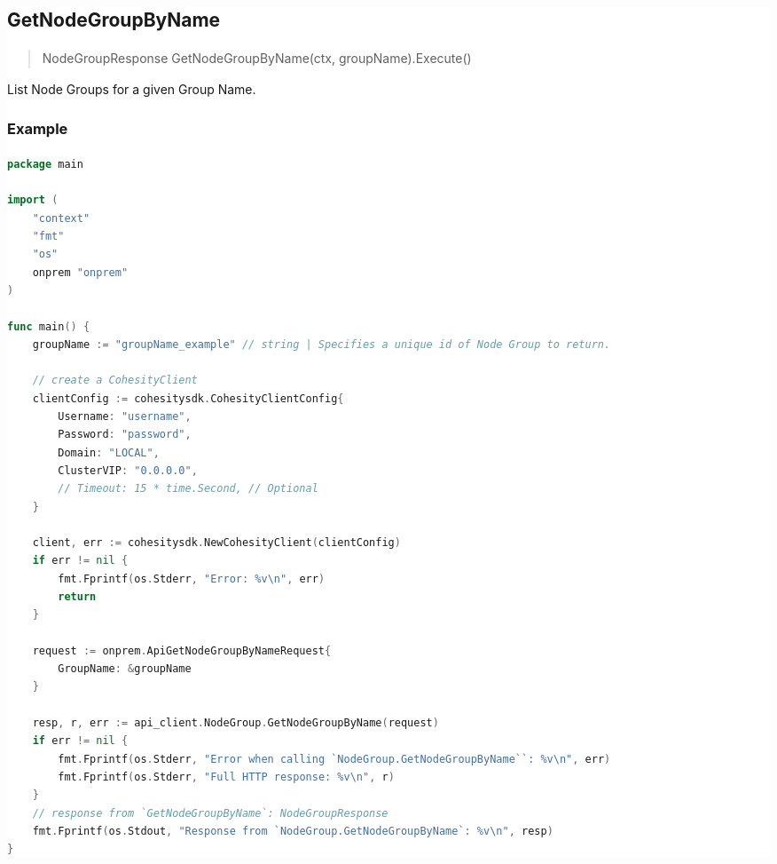 
## GetNodeGroupByName

> NodeGroupResponse GetNodeGroupByName(ctx, groupName).Execute()

List Node Groups for a given Group Name.



### Example

```go
package main

import (
    "context"
    "fmt"
    "os"
    onprem "onprem"
)

func main() {
    groupName := "groupName_example" // string | Specifies a unique id of Node Group to return.

    // create a CohesityClient
    clientConfig := cohesitysdk.CohesityClientConfig{
        Username: "username",
        Password: "password",
        Domain: "LOCAL",
        ClusterVIP: "0.0.0.0",
        // Timeout: 15 * time.Second, // Optional 
    }

    client, err := cohesitysdk.NewCohesityClient(clientConfig)
    if err != nil {
        fmt.Fprintf(os.Stderr, "Error: %v\n", err)
        return
    }

    request := onprem.ApiGetNodeGroupByNameRequest{
        GroupName: &groupName
    }

    resp, r, err := api_client.NodeGroup.GetNodeGroupByName(request)
    if err != nil {
        fmt.Fprintf(os.Stderr, "Error when calling `NodeGroup.GetNodeGroupByName``: %v\n", err)
        fmt.Fprintf(os.Stderr, "Full HTTP response: %v\n", r)
    }
    // response from `GetNodeGroupByName`: NodeGroupResponse
    fmt.Fprintf(os.Stdout, "Response from `NodeGroup.GetNodeGroupByName`: %v\n", resp)
}
```
